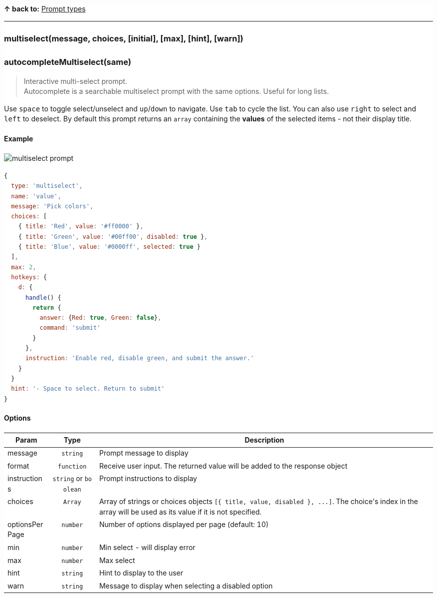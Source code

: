 **↑ back to:** [Prompt types](#-types)

***

### multiselect(message, choices, [initial], [max], [hint], [warn])
### autocompleteMultiselect(same)
> Interactive multi-select prompt.  
> Autocomplete is a searchable multiselect prompt with the same options. Useful for long lists.

Use <kbd>space</kbd> to toggle select/unselect and <kbd>up</kbd>/<kbd>down</kbd> to navigate. Use <kbd>tab</kbd> to cycle the list. You can also use <kbd>right</kbd> to select and <kbd>left</kbd> to deselect.
By default this prompt returns an `array` containing the **values** of the selected items - not their display title.

#### Example
<img src="./media/multiselect.gif" alt="multiselect prompt" width="499" height="130" />

```js
{
  type: 'multiselect',
  name: 'value',
  message: 'Pick colors',
  choices: [
    { title: 'Red', value: '#ff0000' },
    { title: 'Green', value: '#00ff00', disabled: true },
    { title: 'Blue', value: '#0000ff', selected: true }
  ],
  max: 2,
  hotkeys: {
    d: {
      handle() {
        return {
          answer: {Red: true, Green: false},
          command: 'submit'
        }
      },
      instruction: 'Enable red, disable green, and submit the answer.'
    }
  }
  hint: '- Space to select. Return to submit'
}
```

#### Options
| Param | Type | Description |
| ----- | :--: | ----------- |
| message | `string` | Prompt message to display |
| format | `function` | Receive user input. The returned value will be added to the response object |
| instructions | `string` or `boolean` | Prompt instructions to display |
| choices | `Array` | Array of strings or choices objects `[{ title, value, disabled }, ...]`. The choice's index in the array will be used as its value if it is not specified. |
| optionsPerPage | `number` | Number of options displayed per page (default: 10) |
| min | `number` | Min select - will display error |
| max | `number` | Max select |
| hint | `string` | Hint to display to the user |
| warn | `string` | Message to display when selecting a disabled option |